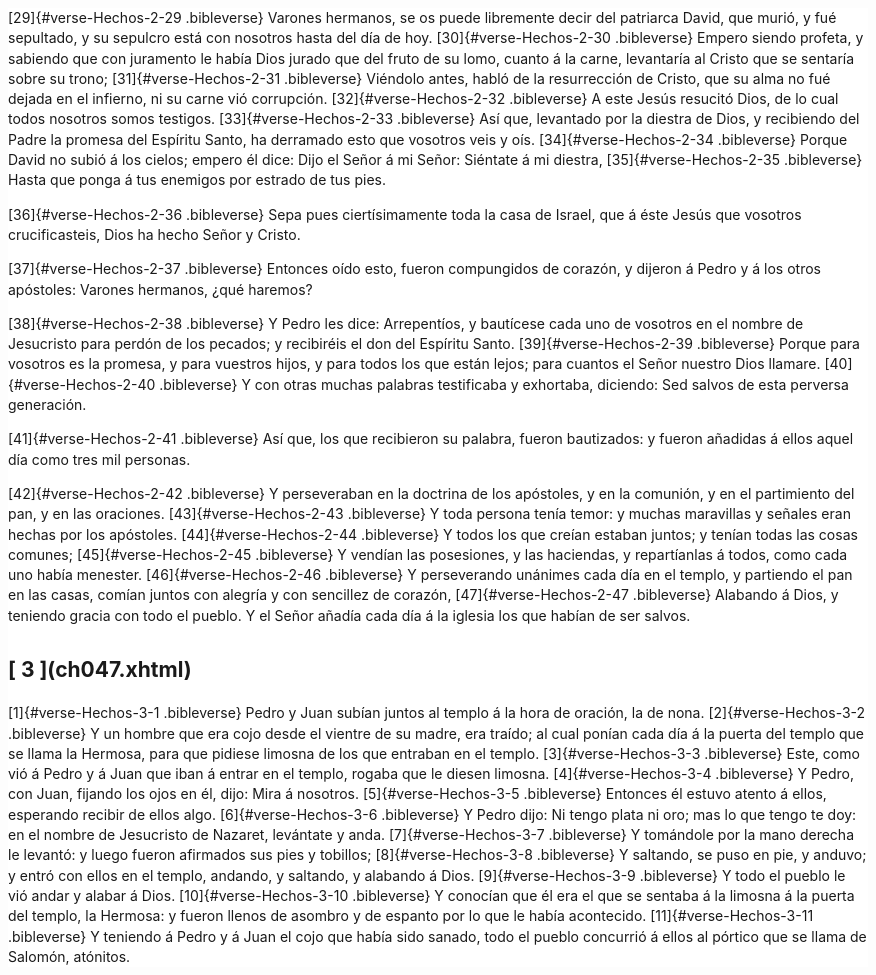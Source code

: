 [29]{#verse-Hechos-2-29 .bibleverse} Varones hermanos, se os puede libremente decir del patriarca David, que murió, y fué sepultado, y su sepulcro está con nosotros hasta del día de hoy. [30]{#verse-Hechos-2-30 .bibleverse} Empero siendo profeta, y sabiendo que con juramento le había Dios jurado que del fruto de su lomo, cuanto á la carne, levantaría al Cristo que se sentaría sobre su trono; [31]{#verse-Hechos-2-31 .bibleverse} Viéndolo antes, habló de la resurrección de Cristo, que su alma no fué dejada en el infierno, ni su carne vió corrupción. [32]{#verse-Hechos-2-32 .bibleverse} A este Jesús resucitó Dios, de lo cual todos nosotros somos testigos. [33]{#verse-Hechos-2-33 .bibleverse} Así que, levantado por la diestra de Dios, y recibiendo del Padre la promesa del Espíritu Santo, ha derramado esto que vosotros veis y oís. [34]{#verse-Hechos-2-34 .bibleverse} Porque David no subió á los cielos; empero él dice: Dijo el Señor á mi Señor: Siéntate á mi diestra, [35]{#verse-Hechos-2-35 .bibleverse} Hasta que ponga á tus enemigos por estrado de tus pies.

[36]{#verse-Hechos-2-36 .bibleverse} Sepa pues ciertísimamente toda la casa de Israel, que á éste Jesús que vosotros crucificasteis, Dios ha hecho Señor y Cristo.

[37]{#verse-Hechos-2-37 .bibleverse} Entonces oído esto, fueron compungidos de corazón, y dijeron á Pedro y á los otros apóstoles: Varones hermanos, ¿qué haremos?

[38]{#verse-Hechos-2-38 .bibleverse} Y Pedro les dice: Arrepentíos, y bautícese cada uno de vosotros en el nombre de Jesucristo para perdón de los pecados; y recibiréis el don del Espíritu Santo. [39]{#verse-Hechos-2-39 .bibleverse} Porque para vosotros es la promesa, y para vuestros hijos, y para todos los que están lejos; para cuantos el Señor nuestro Dios llamare. [40]{#verse-Hechos-2-40 .bibleverse} Y con otras muchas palabras testificaba y exhortaba, diciendo: Sed salvos de esta perversa generación.

[41]{#verse-Hechos-2-41 .bibleverse} Así que, los que recibieron su palabra, fueron bautizados: y fueron añadidas á ellos aquel día como tres mil personas.

[42]{#verse-Hechos-2-42 .bibleverse} Y perseveraban en la doctrina de los apóstoles, y en la comunión, y en el partimiento del pan, y en las oraciones. [43]{#verse-Hechos-2-43 .bibleverse} Y toda persona tenía temor: y muchas maravillas y señales eran hechas por los apóstoles. [44]{#verse-Hechos-2-44 .bibleverse} Y todos los que creían estaban juntos; y tenían todas las cosas comunes; [45]{#verse-Hechos-2-45 .bibleverse} Y vendían las posesiones, y las haciendas, y repartíanlas á todos, como cada uno había menester. [46]{#verse-Hechos-2-46 .bibleverse} Y perseverando unánimes cada día en el templo, y partiendo el pan en las casas, comían juntos con alegría y con sencillez de corazón, [47]{#verse-Hechos-2-47 .bibleverse} Alabando á Dios, y teniendo gracia con todo el pueblo. Y el Señor añadía cada día á la iglesia los que habían de ser salvos. 

<h2 class="chaptertitle">[&nbsp;3&nbsp;](ch047.xhtml)<span><span id="chapter-Hechos-3"></span></span></h2>
 
[1]{#verse-Hechos-3-1 .bibleverse} Pedro y Juan subían juntos al templo á la hora de oración, la de nona. [2]{#verse-Hechos-3-2 .bibleverse} Y un hombre que era cojo desde el vientre de su madre, era traído; al cual ponían cada día á la puerta del templo que se llama la Hermosa, para que pidiese limosna de los que entraban en el templo. [3]{#verse-Hechos-3-3 .bibleverse} Este, como vió á Pedro y á Juan que iban á entrar en el templo, rogaba que le diesen limosna. [4]{#verse-Hechos-3-4 .bibleverse} Y Pedro, con Juan, fijando los ojos en él, dijo: Mira á nosotros. [5]{#verse-Hechos-3-5 .bibleverse} Entonces él estuvo atento á ellos, esperando recibir de ellos algo. [6]{#verse-Hechos-3-6 .bibleverse} Y Pedro dijo: Ni tengo plata ni oro; mas lo que tengo te doy: en el nombre de Jesucristo de Nazaret, levántate y anda. [7]{#verse-Hechos-3-7 .bibleverse} Y tomándole por la mano derecha le levantó: y luego fueron afirmados sus pies y tobillos; [8]{#verse-Hechos-3-8 .bibleverse} Y saltando, se puso en pie, y anduvo; y entró con ellos en el templo, andando, y saltando, y alabando á Dios. [9]{#verse-Hechos-3-9 .bibleverse} Y todo el pueblo le vió andar y alabar á Dios. [10]{#verse-Hechos-3-10 .bibleverse} Y conocían que él era el que se sentaba á la limosna á la puerta del templo, la Hermosa: y fueron llenos de asombro y de espanto por lo que le había acontecido. [11]{#verse-Hechos-3-11 .bibleverse} Y teniendo á Pedro y á Juan el cojo que había sido sanado, todo el pueblo concurrió á ellos al pórtico que se llama de Salomón, atónitos.
